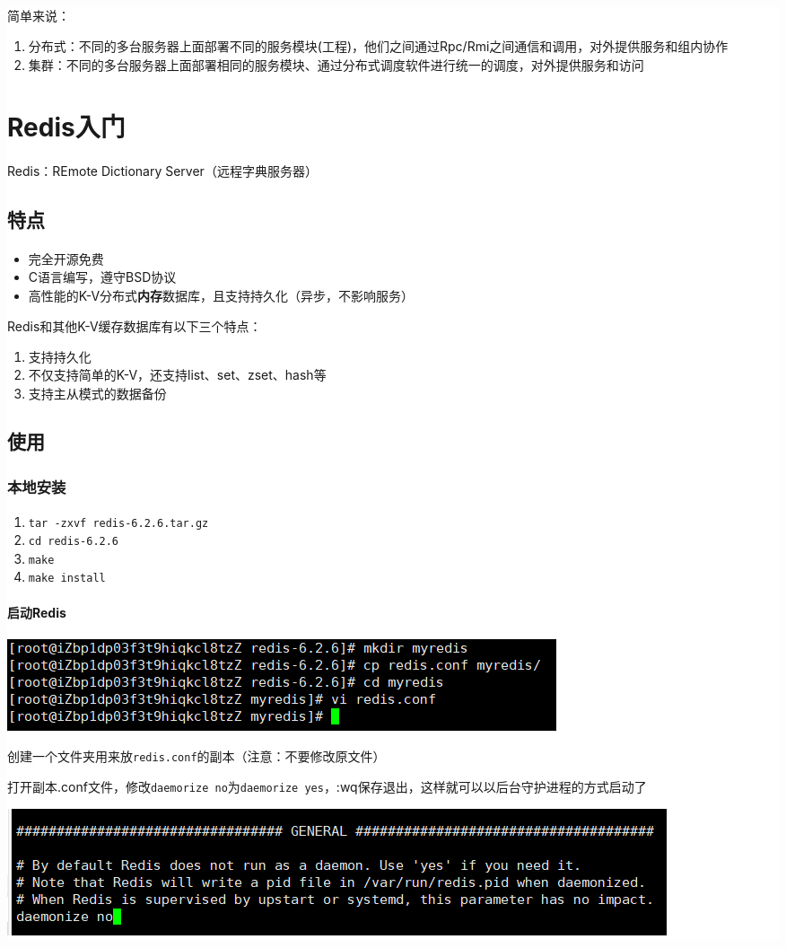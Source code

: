 简单来说：

1. 分布式：不同的多台服务器上面部署不同的服务模块(工程)，他们之间通过Rpc/Rmi之间通信和调用，对外提供服务和组内协作
2. 集群：不同的多台服务器上面部署相同的服务模块、通过分布式调度软件进行统一的调度，对外提供服务和访问

# Redis入门

Redis：REmote Dictionary Server（远程字典服务器）

## 特点

- 完全开源免费
- C语言编写，遵守BSD协议
- 高性能的K-V分布式**内存**数据库，且支持持久化（异步，不影响服务）

Redis和其他K-V缓存数据库有以下三个特点：

1. 支持持久化
2. 不仅支持简单的K-V，还支持list、set、zset、hash等
3. 支持主从模式的数据备份

## 使用

### 本地安装

1. `tar -zxvf redis-6.2.6.tar.gz`
2. `cd redis-6.2.6`
3. `make`
4. `make install`

#### 启动Redis

![image-20211012100652163](img\redis\5.png)

创建一个文件夹用来放`redis.conf`的副本（注意：不要修改原文件）

打开副本.conf文件，修改`daemorize no`为`daemorize yes`，:wq保存退出，这样就可以以后台守护进程的方式启动了

![image-20211012100605526](img\redis\4.png)
